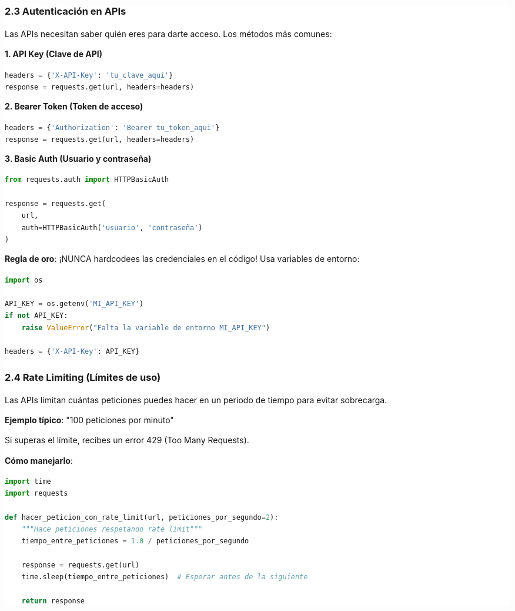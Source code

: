 ### 2.3 Autenticación en APIs

Las APIs necesitan saber quién eres para darte acceso. Los métodos más comunes:

**1. API Key (Clave de API)**
```python
headers = {'X-API-Key': 'tu_clave_aqui'}
response = requests.get(url, headers=headers)
```

**2. Bearer Token (Token de acceso)**
```python
headers = {'Authorization': 'Bearer tu_token_aqui'}
response = requests.get(url, headers=headers)
```

**3. Basic Auth (Usuario y contraseña)**
```python
from requests.auth import HTTPBasicAuth

response = requests.get(
    url,
    auth=HTTPBasicAuth('usuario', 'contraseña')
)
```

**Regla de oro**: ¡NUNCA hardcodees las credenciales en el código! Usa variables de entorno:

```python
import os

API_KEY = os.getenv('MI_API_KEY')
if not API_KEY:
    raise ValueError("Falta la variable de entorno MI_API_KEY")

headers = {'X-API-Key': API_KEY}
```

### 2.4 Rate Limiting (Límites de uso)

Las APIs limitan cuántas peticiones puedes hacer en un periodo de tiempo para evitar sobrecarga.

**Ejemplo típico**: "100 peticiones por minuto"

Si superas el límite, recibes un error 429 (Too Many Requests).

**Cómo manejarlo**:

```python
import time
import requests

def hacer_peticion_con_rate_limit(url, peticiones_por_segundo=2):
    """Hace peticiones respetando rate limit"""
    tiempo_entre_peticiones = 1.0 / peticiones_por_segundo

    response = requests.get(url)
    time.sleep(tiempo_entre_peticiones)  # Esperar antes de la siguiente

    return response
```
